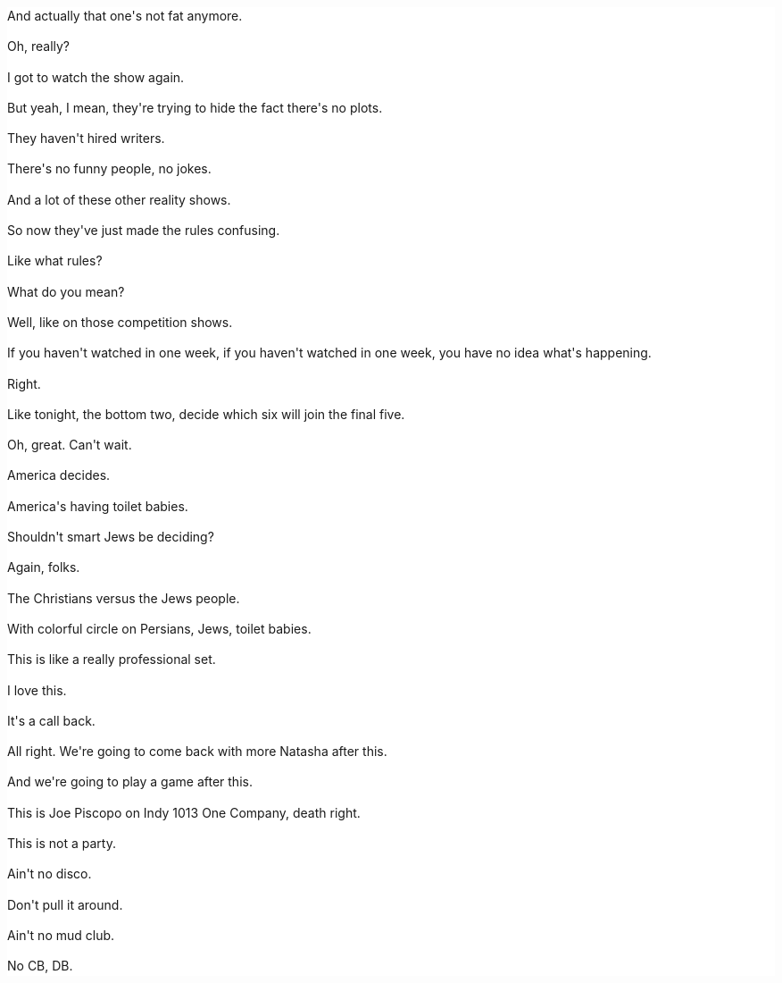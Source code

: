 And actually that one's not fat anymore.

Oh, really?

I got to watch the show again.

But yeah, I mean, they're trying to hide the fact there's no plots.

They haven't hired writers.

There's no funny people, no jokes.

And a lot of these other reality shows.

So now they've just made the rules confusing.

Like what rules?

What do you mean?

Well, like on those competition shows.

If you haven't watched in one week, if you haven't watched in one week, you have no idea what's happening.

Right.

Like tonight, the bottom two, decide which six will join the final five.

Oh, great. Can't wait.

America decides.

America's having toilet babies.

Shouldn't smart Jews be deciding?

Again, folks.

The Christians versus the Jews people.

With colorful circle on Persians, Jews, toilet babies.

This is like a really professional set.

I love this.

It's a call back.

All right. We're going to come back with more Natasha after this.

And we're going to play a game after this.

This is Joe Piscopo on Indy 1013 One Company, death right.

This is not a party.

Ain't no disco.

Don't pull it around.

Ain't no mud club.

No CB, DB.
